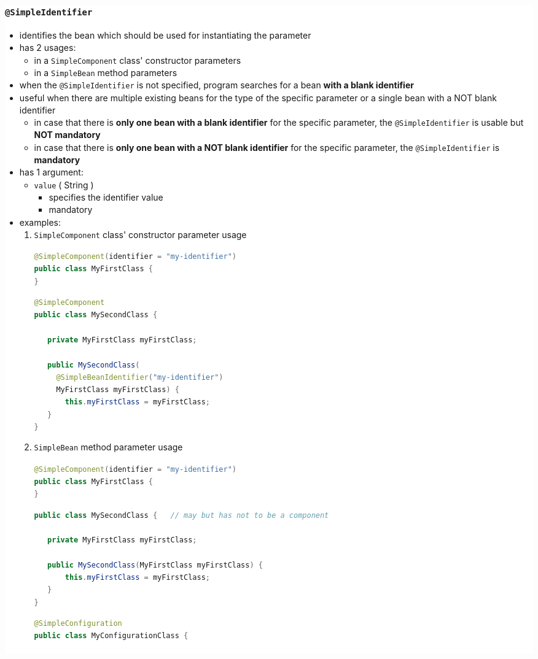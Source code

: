 ### `@SimpleIdentifier`

* identifies the bean which should be used for instantiating the parameter
* has 2 usages:
    * in a `SimpleComponent` class' constructor parameters
    * in a `SimpleBean` method parameters
* when the `@SimpleIdentifier` is not specified, program searches for a bean **with a blank identifier**
* useful when there are multiple existing beans for the type of the specific parameter or a single bean with a NOT blank
  identifier
    * in case that there is **only one bean with a blank identifier** for the specific parameter,
      the `@SimpleIdentifier` is usable but **NOT mandatory**
    * in case that there is **only one bean with a NOT blank identifier** for the specific parameter,
      the `@SimpleIdentifier` is **mandatory**
* has 1 argument:
    * `value` ( String )
        * specifies the identifier value
        * mandatory
* examples:
    1) `SimpleComponent` class' constructor parameter usage
       ```java
       @SimpleComponent(identifier = "my-identifier")
       public class MyFirstClass {
       }
       ```
       ```java
       @SimpleComponent
       public class MySecondClass {
       
          private MyFirstClass myFirstClass;
          
          public MySecondClass(
            @SimpleBeanIdentifier("my-identifier")
            MyFirstClass myFirstClass) {
              this.myFirstClass = myFirstClass;
          }
       }
       ```
    2) `SimpleBean` method parameter usage
       ```java
       @SimpleComponent(identifier = "my-identifier")
       public class MyFirstClass {
       }
       ```
       ```java
       public class MySecondClass {   // may but has not to be a component
       
          private MyFirstClass myFirstClass;
          
          public MySecondClass(MyFirstClass myFirstClass) {
              this.myFirstClass = myFirstClass;
          }
       }
       ```
       ```java
       @SimpleConfiguration
       public class MyConfigurationClass {
          